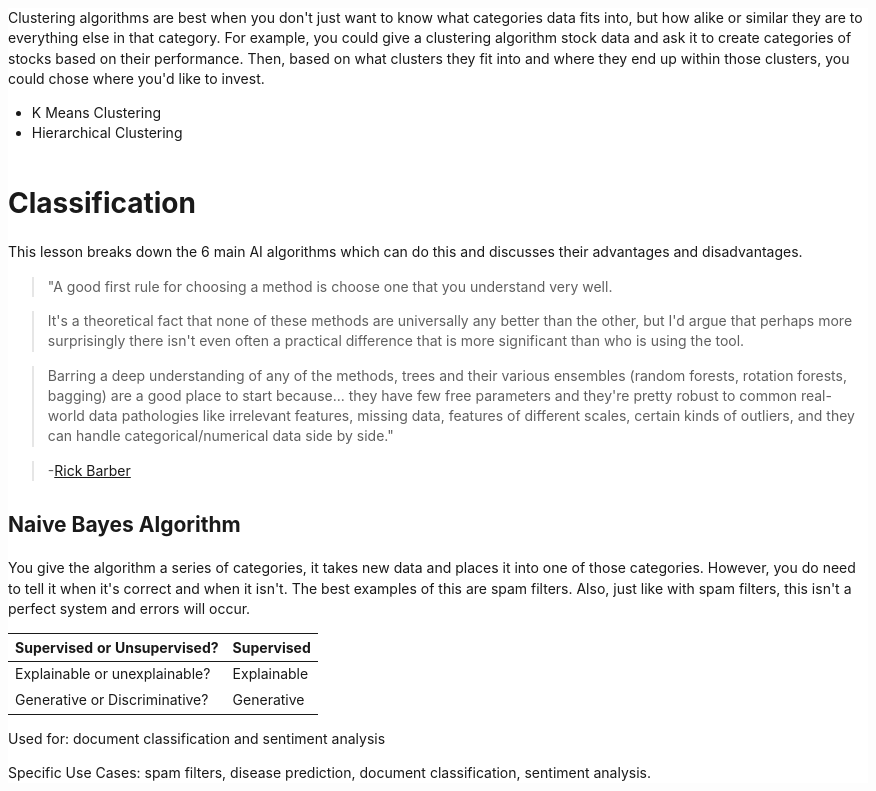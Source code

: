 Clustering algorithms are best when you don't just want to know what
categories data fits into, but how alike or similar they are to everything
else in that category. For example, you could give a clustering algorithm
stock data and ask it to create categories of stocks based on their
performance. Then, based on what clusters they fit into and where they end up
within those clusters, you could chose where you'd like to invest.

  * K Means Clustering
  * Hierarchical Clustering


# Classification 
This lesson breaks down the 6 main AI algorithms which can do this and
discusses their advantages and disadvantages.

> "A good first rule for choosing a method is choose one that you understand
very well.  
>

> It's a theoretical fact that none of these methods are universally any
better than the other, but I'd argue that perhaps more surprisingly there
isn't even often a practical difference that is more significant than who is
using the tool.  
>

> Barring a deep understanding of any of the methods, trees and their various
ensembles (random forests, rotation forests, bagging) are a good place to
start because... they have few free parameters and they're pretty robust to
common real-world data pathologies like irrelevant features, missing data,
features of different scales, certain kinds of outliers, and they can handle
categorical/numerical data side by side."

>

> -[Rick Barber](https://www.quora.com/profile/Rick-Barber-1)



## Naive Bayes Algorithm

You give the algorithm a series of categories, it takes new data and places it
into one of those categories. However, you do need to tell it when it's
correct and when it isn't. The best examples of this are spam filters. Also,
just like with spam filters, this isn't a perfect system and errors will
occur.

Supervised or Unsupervised? | Supervised  
---|---  
Explainable or unexplainable? | Explainable  
Generative or Discriminative? | Generative  
  
Used for: document classification and sentiment analysis

Specific Use Cases: spam filters, disease prediction, document classification,
sentiment analysis.
